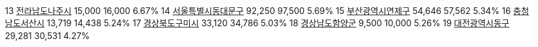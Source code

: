   <tr class="item">
    <td>13</td>
    <td><a href="/apt/전라남도나주시">전라남도나주시</a></td>
    <td>15,000</td>
    <td>16,000</td>
    <td>6.67%</td>
  </tr>

  <tr class="item">
    <td>14</td>
    <td><a href="/apt/서울특별시동대문구">서울특별시동대문구</a></td>
    <td>92,250</td>
    <td>97,500</td>
    <td>5.69%</td>
  </tr>

  <tr class="item">
    <td>15</td>
    <td><a href="/apt/부산광역시연제구">부산광역시연제구</a></td>
    <td>54,646</td>
    <td>57,562</td>
    <td>5.34%</td>
  </tr>

  <tr class="item">
    <td>16</td>
    <td><a href="/apt/충청남도서산시">충청남도서산시</a></td>
    <td>13,719</td>
    <td>14,438</td>
    <td>5.24%</td>
  </tr>

  <tr class="item">
    <td>17</td>
    <td><a href="/apt/경상북도구미시">경상북도구미시</a></td>
    <td>33,120</td>
    <td>34,786</td>
    <td>5.03%</td>
  </tr>

  <tr class="item">
    <td>18</td>
    <td><a href="/apt/경상남도함양군">경상남도함양군</a></td>
    <td>9,500</td>
    <td>10,000</td>
    <td>5.26%</td>
  </tr>

  <tr class="item">
    <td>19</td>
    <td><a href="/apt/대전광역시동구">대전광역시동구</a></td>
    <td>29,281</td>
    <td>30,531</td>
    <td>4.27%</td>
  </tr>
